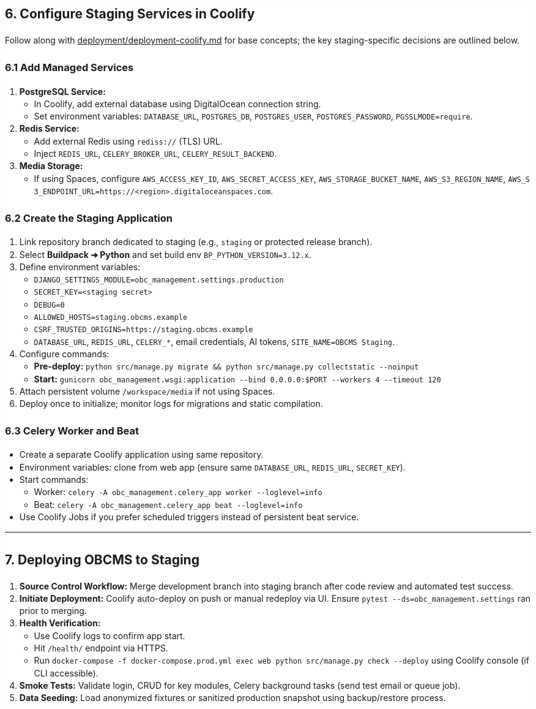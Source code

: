 
## 6. Configure Staging Services in Coolify

Follow along with [deployment/deployment-coolify.md](deployment-coolify.md) for base concepts; the key staging-specific decisions are outlined below.

### 6.1 Add Managed Services

1. **PostgreSQL Service:**
   - In Coolify, add external database using DigitalOcean connection string.
   - Set environment variables: `DATABASE_URL`, `POSTGRES_DB`, `POSTGRES_USER`, `POSTGRES_PASSWORD`, `PGSSLMODE=require`.
2. **Redis Service:**
   - Add external Redis using `rediss://` (TLS) URL.
   - Inject `REDIS_URL`, `CELERY_BROKER_URL`, `CELERY_RESULT_BACKEND`.
3. **Media Storage:**
   - If using Spaces, configure `AWS_ACCESS_KEY_ID`, `AWS_SECRET_ACCESS_KEY`, `AWS_STORAGE_BUCKET_NAME`, `AWS_S3_REGION_NAME`, `AWS_S3_ENDPOINT_URL=https://<region>.digitaloceanspaces.com`.

### 6.2 Create the Staging Application

1. Link repository branch dedicated to staging (e.g., `staging` or protected release branch).
2. Select **Buildpack ➜ Python** and set build env `BP_PYTHON_VERSION=3.12.x`.
3. Define environment variables:
   - `DJANGO_SETTINGS_MODULE=obc_management.settings.production`
   - `SECRET_KEY=<staging secret>`
   - `DEBUG=0`
   - `ALLOWED_HOSTS=staging.obcms.example`
   - `CSRF_TRUSTED_ORIGINS=https://staging.obcms.example`
   - `DATABASE_URL`, `REDIS_URL`, `CELERY_*`, email credentials, AI tokens, `SITE_NAME=OBCMS Staging`.
4. Configure commands:
   - **Pre-deploy:** `python src/manage.py migrate && python src/manage.py collectstatic --noinput`
   - **Start:** `gunicorn obc_management.wsgi:application --bind 0.0.0.0:$PORT --workers 4 --timeout 120`
5. Attach persistent volume `/workspace/media` if not using Spaces.
6. Deploy once to initialize; monitor logs for migrations and static compilation.

### 6.3 Celery Worker and Beat

- Create a separate Coolify application using same repository.
- Environment variables: clone from web app (ensure same `DATABASE_URL`, `REDIS_URL`, `SECRET_KEY`).
- Start commands:
  - Worker: `celery -A obc_management.celery_app worker --loglevel=info`
  - Beat: `celery -A obc_management.celery_app beat --loglevel=info`
- Use Coolify Jobs if you prefer scheduled triggers instead of persistent beat service.

---

## 7. Deploying OBCMS to Staging

1. **Source Control Workflow:** Merge development branch into staging branch after code review and automated test success.
2. **Initiate Deployment:** Coolify auto-deploy on push or manual redeploy via UI. Ensure `pytest --ds=obc_management.settings` ran prior to merging.
3. **Health Verification:**
   - Use Coolify logs to confirm app start.
   - Hit `/health/` endpoint via HTTPS.
   - Run `docker-compose -f docker-compose.prod.yml exec web python src/manage.py check --deploy` using Coolify console (if CLI accessible).
4. **Smoke Tests:** Validate login, CRUD for key modules, Celery background tasks (send test email or queue job).
5. **Data Seeding:** Load anonymized fixtures or sanitized production snapshot using backup/restore process.